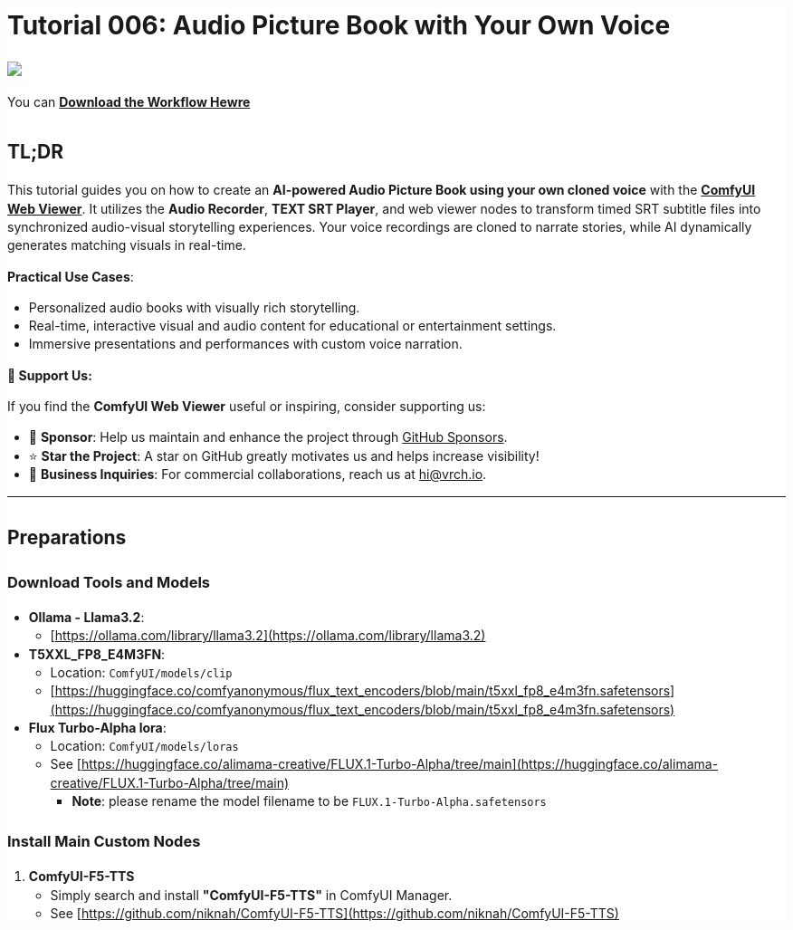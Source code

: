 # Tutorial 006: Audio Picture Book with Your Own Voice

![](../example_workflows/example_others_004_srt_to_audio_picture_book.png)

You can **[Download the Workflow Hewre](https://github.com/VrchStudio/comfyui-web-viewer/blob/main/example_workflows/example_others_004_srt_to_audio_picture_book.json)**

## TL;DR

This tutorial guides you on how to create an **AI-powered Audio Picture Book using your own cloned voice** with the [**ComfyUI Web Viewer**](https://github.com/VrchStudio/comfyui-web-viewer). It utilizes the **Audio Recorder**, **TEXT SRT Player**, and web viewer nodes to transform timed SRT subtitle files into synchronized audio-visual storytelling experiences. Your voice recordings are cloned to narrate stories, while AI dynamically generates matching visuals in real-time.

**Practical Use Cases**:
- Personalized audio books with visually rich storytelling.
- Real-time, interactive visual and audio content for educational or entertainment settings.
- Immersive presentations and performances with custom voice narration.

**🚀 Support Us:**

If you find the **ComfyUI Web Viewer** useful or inspiring, consider supporting us:

- 💖 **Sponsor**: Help us maintain and enhance the project through [GitHub Sponsors](https://github.com/sponsors/VrchStudio).
- ⭐ **Star the Project**: A star on GitHub greatly motivates us and helps increase visibility!
- 📩 **Business Inquiries**: For commercial collaborations, reach us at [hi@vrch.io](mailto:hi@vrch.io).

---

## Preparations

### Download Tools and Models
- **Ollama - Llama3.2**:  
   - [https://ollama.com/library/llama3.2](https://ollama.com/library/llama3.2)
- **T5XXL_FP8_E4M3FN**:  
   - Location: `ComfyUI/models/clip`  
   - [https://huggingface.co/comfyanonymous/flux_text_encoders/blob/main/t5xxl_fp8_e4m3fn.safetensors](https://huggingface.co/comfyanonymous/flux_text_encoders/blob/main/t5xxl_fp8_e4m3fn.safetensors)
- **Flux Turbo-Alpha lora**:
  - Location: `ComfyUI/models/loras`
  - See [https://huggingface.co/alimama-creative/FLUX.1-Turbo-Alpha/tree/main](https://huggingface.co/alimama-creative/FLUX.1-Turbo-Alpha/tree/main)
    - **Note**: please rename the model filename to be `FLUX.1-Turbo-Alpha.safetensors`

### Install Main Custom Nodes

1. **ComfyUI-F5-TTS**  
   - Simply search and install **"ComfyUI-F5-TTS"** in ComfyUI Manager.  
   - See [https://github.com/niknah/ComfyUI-F5-TTS](https://github.com/niknah/ComfyUI-F5-TTS)
